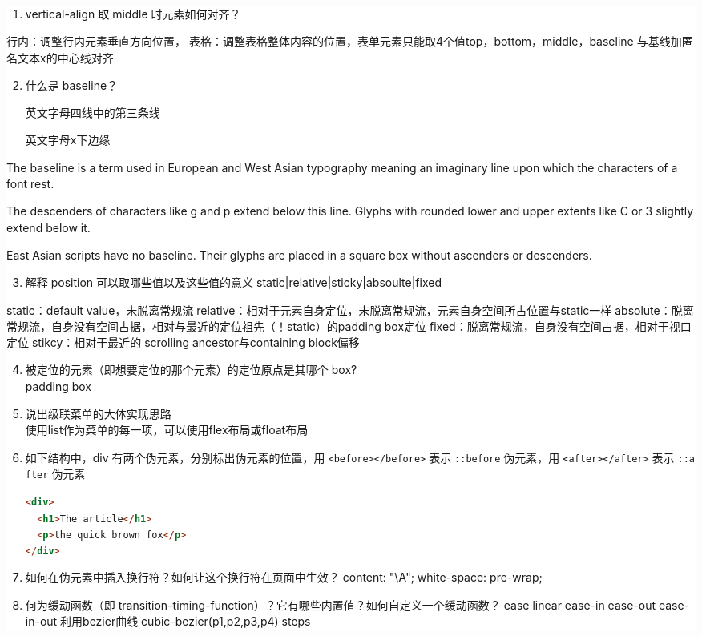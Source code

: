01. vertical-align 取 middle 时元素如何对齐？
    

   行内：调整行内元素垂直方向位置，
   表格：调整表格整体内容的位置，表单元素只能取4个值top，bottom，middle，baseline
   与基线加匿名文本x的中心线对齐
    

2. 什么是 baseline？

   英文字母四线中的第三条线

   英文字母x下边缘
  <p>
  The baseline is a term used in European and West Asian typography meaning an imaginary line upon which the characters of a font rest.

  The descenders of characters like g and p extend below this line. Glyphs with rounded lower and upper extents like C or 3 slightly extend below it.

  East Asian scripts have no baseline. Their glyphs are placed in a square box without ascenders or descenders.
  </p>

03. 解释 position 可以取哪些值以及这些值的意义
     static|relative|sticky|absoulte|fixed

  static：default value，未脱离常规流
  relative：相对于元素自身定位，未脱离常规流，元素自身空间所占位置与static一样
  absolute：脱离常规流，自身没有空间占据，相对与最近的定位祖先（！static）的padding box定位
  fixed：脱离常规流，自身没有空间占据，相对于视口定位
  stikcy：相对于最近的 scrolling ancestor与containing block偏移

4. 被定位的元素（即想要定位的那个元素）的定位原点是其哪个 box?  </br>padding box

5. 说出级联菜单的大体实现思路
      </br>使用list作为菜单的每一项，可以使用flex布局或float布局

6. 如下结构中，div 有两个伪元素，分别标出伪元素的位置，用 `<before></before>` 表示 `::before` 伪元素，用 `<after></after>` 表示 `::after` 伪元素
   ```html
   <div>
     <h1>The article</h1>
     <p>the quick brown fox</p>
   </div>
   ```

7. 如何在伪元素中插入换行符？如何让这个换行符在页面中生效？
    content: "\A";
    white-space: pre-wrap;

8. 何为缓动函数（即 transition-timing-function）？它有哪些内置值？如何自定义一个缓动函数？
     ease 
     linear
     ease-in
     ease-out
     ease-in-out
     利用bezier曲线
     cubic-bezier(p1,p2,p3,p4)
     steps
